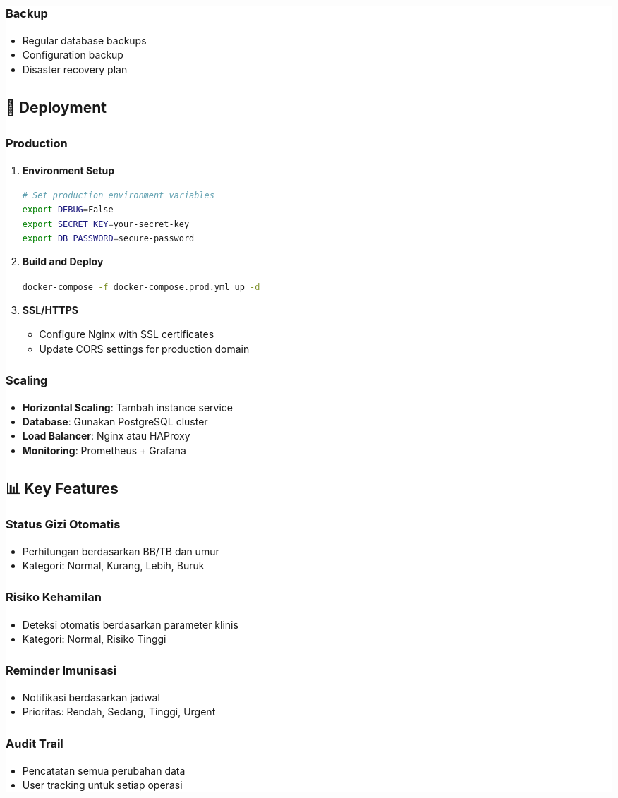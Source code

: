 ### Backup
- Regular database backups
- Configuration backup
- Disaster recovery plan

## 🚀 Deployment

### Production

1. **Environment Setup**
   ```bash
   # Set production environment variables
   export DEBUG=False
   export SECRET_KEY=your-secret-key
   export DB_PASSWORD=secure-password
   ```

2. **Build and Deploy**
   ```bash
   docker-compose -f docker-compose.prod.yml up -d
   ```

3. **SSL/HTTPS**
   - Configure Nginx with SSL certificates
   - Update CORS settings for production domain

### Scaling

- **Horizontal Scaling**: Tambah instance service
- **Database**: Gunakan PostgreSQL cluster
- **Load Balancer**: Nginx atau HAProxy
- **Monitoring**: Prometheus + Grafana

## 📊 Key Features

### Status Gizi Otomatis
- Perhitungan berdasarkan BB/TB dan umur
- Kategori: Normal, Kurang, Lebih, Buruk

### Risiko Kehamilan
- Deteksi otomatis berdasarkan parameter klinis
- Kategori: Normal, Risiko Tinggi

### Reminder Imunisasi
- Notifikasi berdasarkan jadwal
- Prioritas: Rendah, Sedang, Tinggi, Urgent

### Audit Trail
- Pencatatan semua perubahan data
- User tracking untuk setiap operasi
